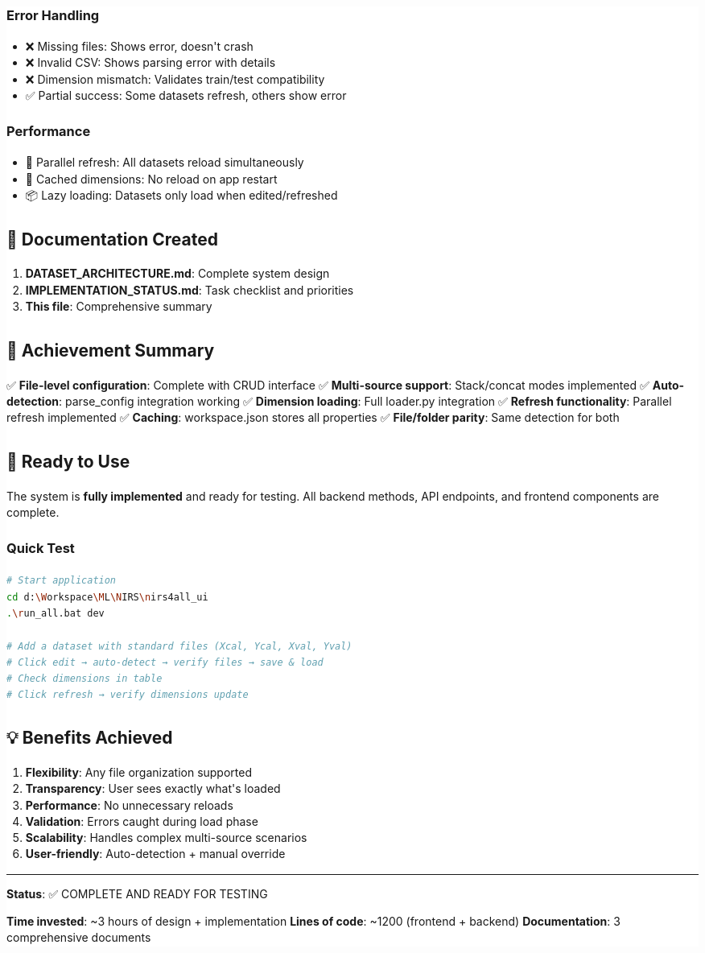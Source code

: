 ### Error Handling
- ❌ Missing files: Shows error, doesn't crash
- ❌ Invalid CSV: Shows parsing error with details
- ❌ Dimension mismatch: Validates train/test compatibility
- ✅ Partial success: Some datasets refresh, others show error

### Performance
- 🚀 Parallel refresh: All datasets reload simultaneously
- 💾 Cached dimensions: No reload on app restart
- 📦 Lazy loading: Datasets only load when edited/refreshed

## 📝 Documentation Created

1. **DATASET_ARCHITECTURE.md**: Complete system design
2. **IMPLEMENTATION_STATUS.md**: Task checklist and priorities
3. **This file**: Comprehensive summary

## 🎯 Achievement Summary

✅ **File-level configuration**: Complete with CRUD interface
✅ **Multi-source support**: Stack/concat modes implemented
✅ **Auto-detection**: parse_config integration working
✅ **Dimension loading**: Full loader.py integration
✅ **Refresh functionality**: Parallel refresh implemented
✅ **Caching**: workspace.json stores all properties
✅ **File/folder parity**: Same detection for both

## 🚀 Ready to Use

The system is **fully implemented** and ready for testing. All backend methods, API endpoints, and frontend components are complete.

### Quick Test
```bash
# Start application
cd d:\Workspace\ML\NIRS\nirs4all_ui
.\run_all.bat dev

# Add a dataset with standard files (Xcal, Ycal, Xval, Yval)
# Click edit → auto-detect → verify files → save & load
# Check dimensions in table
# Click refresh → verify dimensions update
```

## 💡 Benefits Achieved

1. **Flexibility**: Any file organization supported
2. **Transparency**: User sees exactly what's loaded
3. **Performance**: No unnecessary reloads
4. **Validation**: Errors caught during load phase
5. **Scalability**: Handles complex multi-source scenarios
6. **User-friendly**: Auto-detection + manual override

---

**Status**: ✅ COMPLETE AND READY FOR TESTING

**Time invested**: ~3 hours of design + implementation
**Lines of code**: ~1200 (frontend + backend)
**Documentation**: 3 comprehensive documents
